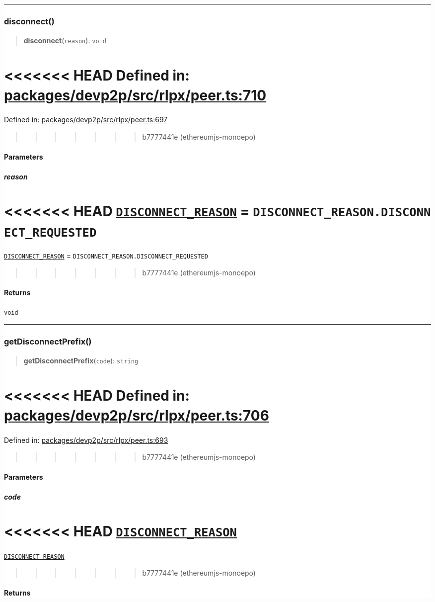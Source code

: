 ***

### disconnect()

> **disconnect**(`reason`): `void`

<<<<<<< HEAD
Defined in: [packages/devp2p/src/rlpx/peer.ts:710](https://github.com/ethereumjs/ethereumjs-monorepo/blob/master/packages/devp2p/src/rlpx/peer.ts#L710)
=======
Defined in: [packages/devp2p/src/rlpx/peer.ts:697](https://github.com/Dargon789/ethereumjs-monorepo/blob/master/packages/devp2p/src/rlpx/peer.ts#L697)
>>>>>>> b7777441e (ethereumjs-monoepo)

#### Parameters

##### reason

<<<<<<< HEAD
[`DISCONNECT_REASON`](../type-aliases/DISCONNECT_REASON.md) = `DISCONNECT_REASON.DISCONNECT_REQUESTED`
=======
[`DISCONNECT_REASON`](../enumerations/DISCONNECT_REASON.md) = `DISCONNECT_REASON.DISCONNECT_REQUESTED`
>>>>>>> b7777441e (ethereumjs-monoepo)

#### Returns

`void`

***

### getDisconnectPrefix()

> **getDisconnectPrefix**(`code`): `string`

<<<<<<< HEAD
Defined in: [packages/devp2p/src/rlpx/peer.ts:706](https://github.com/ethereumjs/ethereumjs-monorepo/blob/master/packages/devp2p/src/rlpx/peer.ts#L706)
=======
Defined in: [packages/devp2p/src/rlpx/peer.ts:693](https://github.com/Dargon789/ethereumjs-monorepo/blob/master/packages/devp2p/src/rlpx/peer.ts#L693)
>>>>>>> b7777441e (ethereumjs-monoepo)

#### Parameters

##### code

<<<<<<< HEAD
[`DISCONNECT_REASON`](../type-aliases/DISCONNECT_REASON.md)
=======
[`DISCONNECT_REASON`](../enumerations/DISCONNECT_REASON.md)
>>>>>>> b7777441e (ethereumjs-monoepo)

#### Returns
